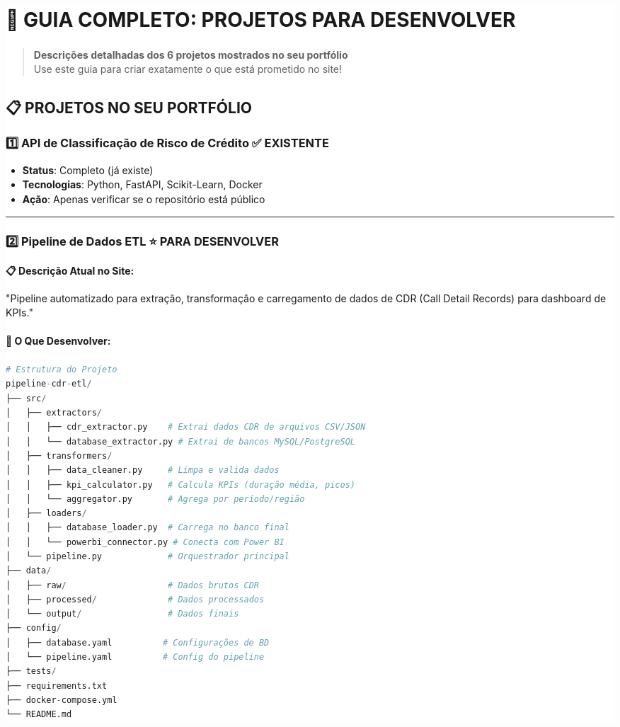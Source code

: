 # 🚀 GUIA COMPLETO: PROJETOS PARA DESENVOLVER

> **Descrições detalhadas dos 6 projetos mostrados no seu portfólio**  
> Use este guia para criar exatamente o que está prometido no site!

## 📋 **PROJETOS NO SEU PORTFÓLIO**

### 1️⃣ **API de Classificação de Risco de Crédito** ✅ EXISTENTE
- **Status**: Completo (já existe)
- **Tecnologias**: Python, FastAPI, Scikit-Learn, Docker
- **Ação**: Apenas verificar se o repositório está público

---

### 2️⃣ **Pipeline de Dados ETL** ⭐ PARA DESENVOLVER

#### **📋 Descrição Atual no Site:**
"Pipeline automatizado para extração, transformação e carregamento de dados de CDR (Call Detail Records) para dashboard de KPIs."

#### **🎯 O Que Desenvolver:**
```python
# Estrutura do Projeto
pipeline-cdr-etl/
├── src/
│   ├── extractors/
│   │   ├── cdr_extractor.py    # Extrai dados CDR de arquivos CSV/JSON
│   │   └── database_extractor.py # Extrai de bancos MySQL/PostgreSQL
│   ├── transformers/
│   │   ├── data_cleaner.py     # Limpa e valida dados
│   │   ├── kpi_calculator.py   # Calcula KPIs (duração média, picos)
│   │   └── aggregator.py       # Agrega por período/região
│   ├── loaders/
│   │   ├── database_loader.py  # Carrega no banco final
│   │   └── powerbi_connector.py # Conecta com Power BI
│   └── pipeline.py             # Orquestrador principal
├── data/
│   ├── raw/                    # Dados brutos CDR
│   ├── processed/              # Dados processados
│   └── output/                 # Dados finais
├── config/
│   ├── database.yaml          # Configurações de BD
│   └── pipeline.yaml          # Config do pipeline
├── tests/
├── requirements.txt
├── docker-compose.yml
└── README.md
```
